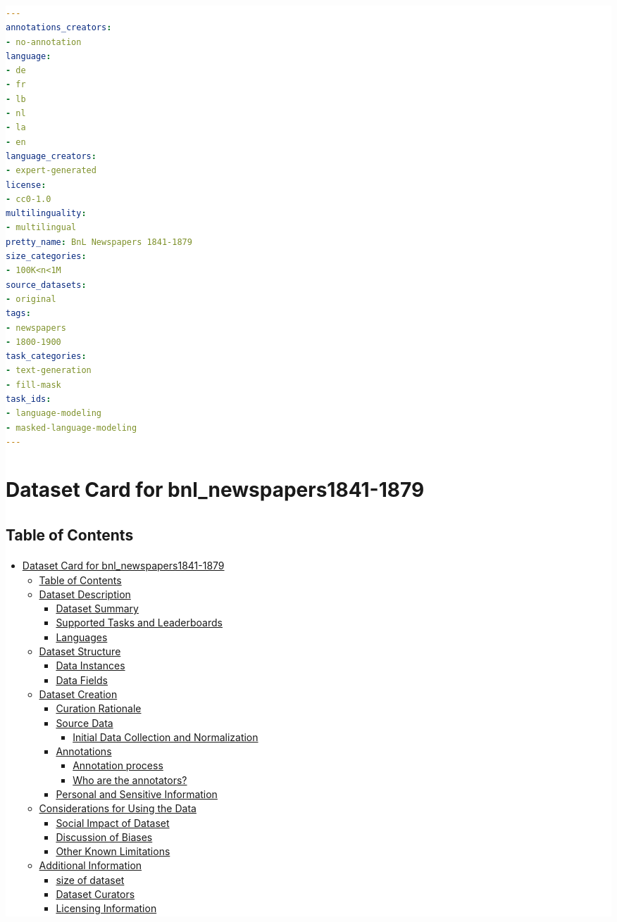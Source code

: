 ```yaml
---
annotations_creators:
- no-annotation
language:
- de
- fr
- lb
- nl
- la
- en
language_creators:
- expert-generated
license:
- cc0-1.0
multilinguality:
- multilingual
pretty_name: BnL Newspapers 1841-1879
size_categories:
- 100K<n<1M
source_datasets:
- original
tags:
- newspapers
- 1800-1900
task_categories:
- text-generation
- fill-mask
task_ids:
- language-modeling
- masked-language-modeling
---
```


# Dataset Card for bnl_newspapers1841-1879

## Table of Contents
- [Dataset Card for bnl_newspapers1841-1879](#dataset-card-for-bnl_newspapers1841-1879)
  - [Table of Contents](#table-of-contents)
  - [Dataset Description](#dataset-description)
    - [Dataset Summary](#dataset-summary)
    - [Supported Tasks and Leaderboards](#supported-tasks-and-leaderboards)
    - [Languages](#languages)
  - [Dataset Structure](#dataset-structure)
    - [Data Instances](#data-instances)
    - [Data Fields](#data-fields)
  - [Dataset Creation](#dataset-creation)
    - [Curation Rationale](#curation-rationale)
    - [Source Data](#source-data)
      - [Initial Data Collection and Normalization](#initial-data-collection-and-normalization)
    - [Annotations](#annotations)
      - [Annotation process](#annotation-process)
      - [Who are the annotators?](#who-are-the-annotators)
    - [Personal and Sensitive Information](#personal-and-sensitive-information)
  - [Considerations for Using the Data](#considerations-for-using-the-data)
    - [Social Impact of Dataset](#social-impact-of-dataset)
    - [Discussion of Biases](#discussion-of-biases)
    - [Other Known Limitations](#other-known-limitations)
  - [Additional Information](#additional-information)
    - [size of dataset](#size-of-dataset)
    - [Dataset Curators](#dataset-curators)
    - [Licensing Information](#licensing-information)